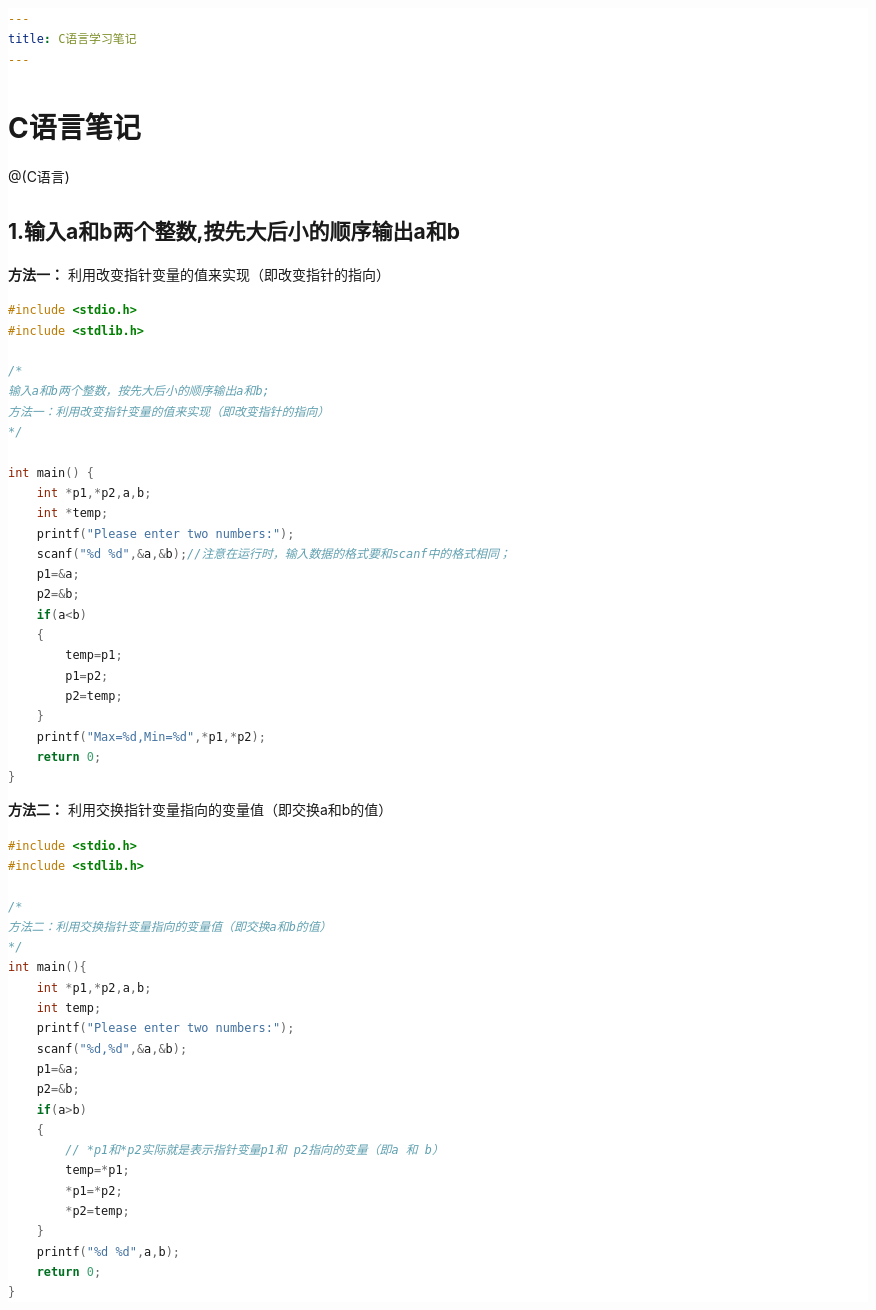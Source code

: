 ```yaml
---
title: C语言学习笔记
---
```


# C语言笔记
@(C语言)

## 1.输入a和b两个整数,按先大后小的顺序输出a和b

**方法一：** 利用改变指针变量的值来实现（即改变指针的指向）
```C
#include <stdio.h>
#include <stdlib.h>

/*
输入a和b两个整数，按先大后小的顺序输出a和b; 
方法一：利用改变指针变量的值来实现（即改变指针的指向） 
*/ 

int main() {
	int *p1,*p2,a,b;
	int *temp;
	printf("Please enter two numbers:");
	scanf("%d %d",&a,&b);//注意在运行时，输入数据的格式要和scanf中的格式相同； 
	p1=&a;
	p2=&b;
	if(a<b)
	{
		temp=p1;
		p1=p2;
		p2=temp;
	}
	printf("Max=%d,Min=%d",*p1,*p2);
	return 0;
}
```
**方法二：** 利用交换指针变量指向的变量值（即交换a和b的值） 
```C
#include <stdio.h>
#include <stdlib.h>

/*
方法二：利用交换指针变量指向的变量值（即交换a和b的值） 
*/
int main(){
	int *p1,*p2,a,b;
	int temp;
	printf("Please enter two numbers:");
	scanf("%d,%d",&a,&b);
	p1=&a;
	p2=&b;
	if(a>b)
	{
		// *p1和*p2实际就是表示指针变量p1和 p2指向的变量（即a 和 b） 
		temp=*p1;
		*p1=*p2;
		*p2=temp;	
	} 
	printf("%d %d",a,b);
	return 0;
}
```